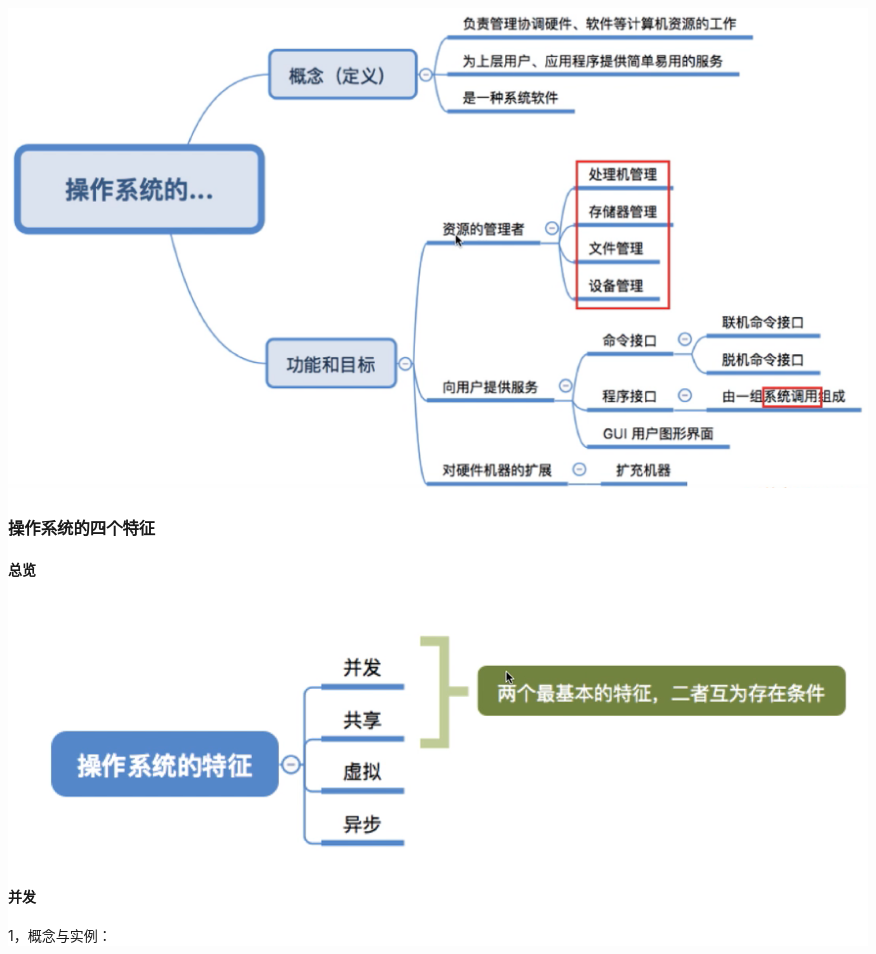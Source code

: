 ![image-20220206153018615](os_wangdao.assets/image-20220206153018615.png)

### 操作系统的四个特征

#### 总览

![image-20220206162914493](os_wangdao.assets/image-20220206162914493.png)

#### 并发

1，概念与实例：
